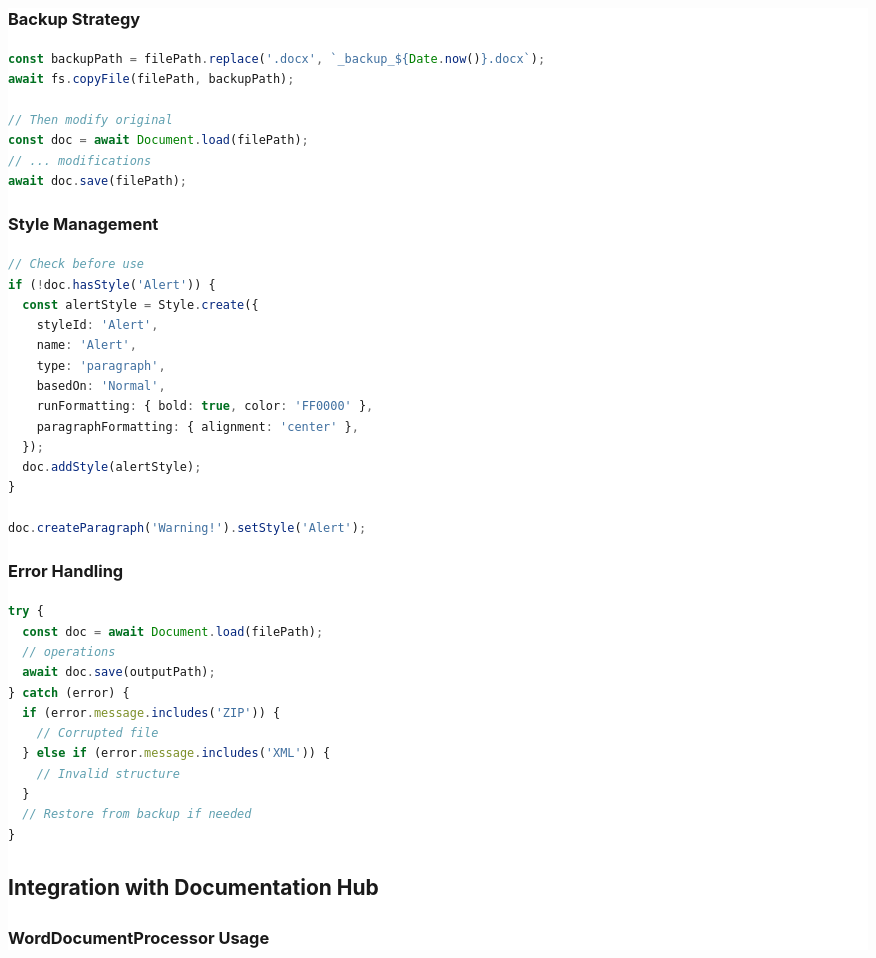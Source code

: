 ### Backup Strategy

```typescript
const backupPath = filePath.replace('.docx', `_backup_${Date.now()}.docx`);
await fs.copyFile(filePath, backupPath);

// Then modify original
const doc = await Document.load(filePath);
// ... modifications
await doc.save(filePath);
```

### Style Management

```typescript
// Check before use
if (!doc.hasStyle('Alert')) {
  const alertStyle = Style.create({
    styleId: 'Alert',
    name: 'Alert',
    type: 'paragraph',
    basedOn: 'Normal',
    runFormatting: { bold: true, color: 'FF0000' },
    paragraphFormatting: { alignment: 'center' },
  });
  doc.addStyle(alertStyle);
}

doc.createParagraph('Warning!').setStyle('Alert');
```

### Error Handling

```typescript
try {
  const doc = await Document.load(filePath);
  // operations
  await doc.save(outputPath);
} catch (error) {
  if (error.message.includes('ZIP')) {
    // Corrupted file
  } else if (error.message.includes('XML')) {
    // Invalid structure
  }
  // Restore from backup if needed
}
```

## Integration with Documentation Hub

### WordDocumentProcessor Usage
